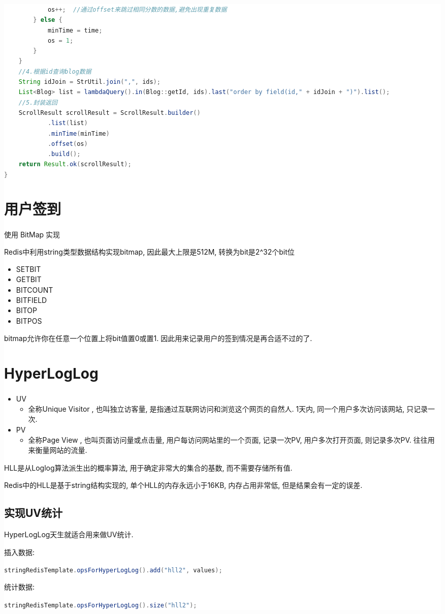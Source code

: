 ```java
            os++;  //通过offset来跳过相同分数的数据,避免出现重复数据
        } else {
            minTime = time;
            os = 1;
        }
    }
    //4.根据id查询blog数据
    String idJoin = StrUtil.join(",", ids);
    List<Blog> list = lambdaQuery().in(Blog::getId, ids).last("order by field(id," + idJoin + ")").list();
    //5.封装返回
    ScrollResult scrollResult = ScrollResult.builder()
            .list(list)
            .minTime(minTime)
            .offset(os)
            .build();
    return Result.ok(scrollResult);
}
```

# 用户签到

使用 BitMap 实现

Redis中利用string类型数据结构实现bitmap, 因此最大上限是512M, 转换为bit是2^32个bit位

- SETBIT 
- GETBIT
- BITCOUNT
- BITFIELD
- BITOP
- BITPOS

bitmap允许你在任意一个位置上将bit值置0或置1. 因此用来记录用户的签到情况是再合适不过的了.

# HyperLogLog

- UV 
  - 全称Unique Visitor , 也叫独立访客量, 是指通过互联网访问和浏览这个网页的自然人. 1天内, 同一个用户多次访问该网站, 只记录一次.
- PV
  - 全称Page View , 也叫页面访问量或点击量, 用户每访问网站里的一个页面, 记录一次PV, 用户多次打开页面, 则记录多次PV. 往往用来衡量网站的流量.

HLL是从Loglog算法派生出的概率算法, 用于确定非常大的集合的基数, 而不需要存储所有值.

Redis中的HLL是基于string结构实现的, 单个HLL的内存永远小于16KB, 内存占用非常低, 但是结果会有一定的误差. 

## 实现UV统计

HyperLogLog天生就适合用来做UV统计. 

插入数据:

```java
stringRedisTemplate.opsForHyperLogLog().add("hll2", values);
```

统计数据:

```java
stringRedisTemplate.opsForHyperLogLog().size("hll2");
```



